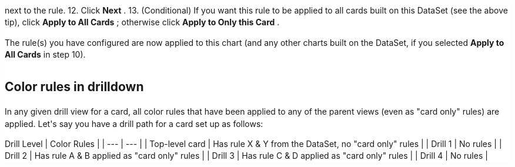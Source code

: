 next to the rule.
12. Click
 **Next**
 .
13. (Conditional) If you want this rule to be applied to all cards built on this DataSet (see the above tip), click
 **Apply to All Cards**
 ; otherwise click
 **Apply to Only this Card**
 .

The rule(s) you have configured are now applied to this chart (and any other charts built on the DataSet, if you selected
 **Apply to All Cards**
 in step 10).


 Color rules in drilldown
--------------------------

In any given drill view for a card, all color rules that have been applied to any of the parent views (even as "card only" rules) are applied. Let's say you have a drill path for a card set up as follows:


 Drill Level
  |
 Color Rules
  |
| --- | --- |
|
 Top-level card
  |
 Has rule X & Y from the DataSet, no "card only" rules
  |
|
 Drill 1
  |
 No rules
  |
|
 Drill 2
  |
 Has rule A & B applied as "card only" rules
  |
|
 Drill 3
  |
 Has rule C & D applied as "card only" rules
  |
|
 Drill 4
  |
 No rules
  |